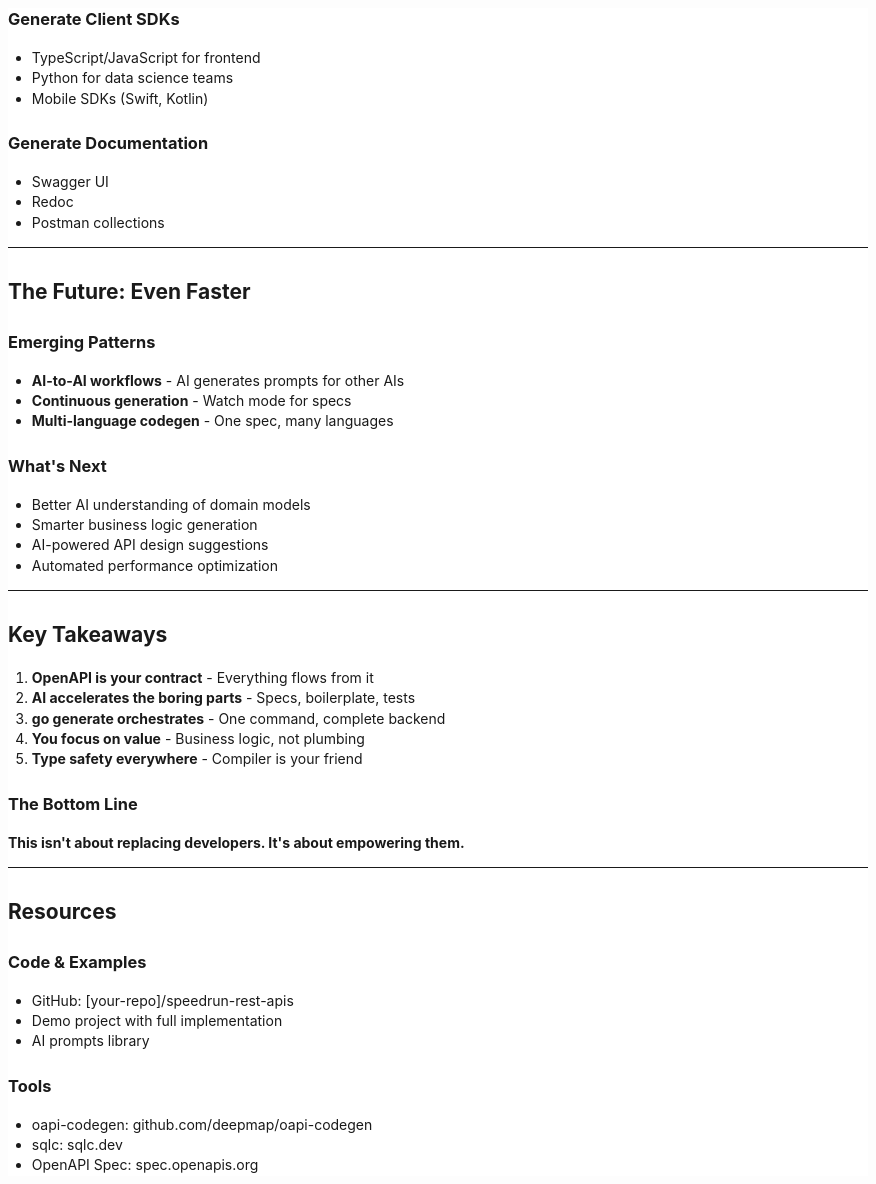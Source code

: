 ### Generate Client SDKs
- TypeScript/JavaScript for frontend
- Python for data science teams
- Mobile SDKs (Swift, Kotlin)

### Generate Documentation
- Swagger UI
- Redoc
- Postman collections

---

## The Future: Even Faster

### Emerging Patterns
- **AI-to-AI workflows** - AI generates prompts for other AIs
- **Continuous generation** - Watch mode for specs
- **Multi-language codegen** - One spec, many languages

### What's Next
- Better AI understanding of domain models
- Smarter business logic generation
- AI-powered API design suggestions
- Automated performance optimization

---

## Key Takeaways

1. **OpenAPI is your contract** - Everything flows from it
2. **AI accelerates the boring parts** - Specs, boilerplate, tests
3. **go generate orchestrates** - One command, complete backend
4. **You focus on value** - Business logic, not plumbing
5. **Type safety everywhere** - Compiler is your friend

### The Bottom Line
**This isn't about replacing developers. It's about empowering them.**

---

## Resources

### Code & Examples
- GitHub: [your-repo]/speedrun-rest-apis
- Demo project with full implementation
- AI prompts library

### Tools
- oapi-codegen: github.com/deepmap/oapi-codegen
- sqlc: sqlc.dev
- OpenAPI Spec: spec.openapis.org
